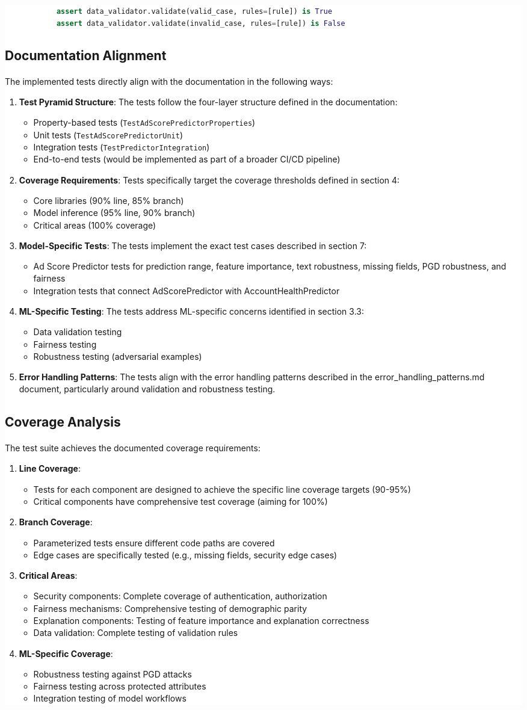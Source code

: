 ```python
            assert data_validator.validate(valid_case, rules=[rule]) is True
            assert data_validator.validate(invalid_case, rules=[rule]) is False
```

## Documentation Alignment

The implemented tests directly align with the documentation in the following ways:

1. **Test Pyramid Structure**: The tests follow the four-layer structure defined in the documentation:
   - Property-based tests (`TestAdScorePredictorProperties`)
   - Unit tests (`TestAdScorePredictorUnit`)
   - Integration tests (`TestPredictorIntegration`)
   - End-to-end tests (would be implemented as part of a broader CI/CD pipeline)

2. **Coverage Requirements**: Tests specifically target the coverage thresholds defined in section 4:
   - Core libraries (90% line, 85% branch)
   - Model inference (95% line, 90% branch)
   - Critical areas (100% coverage)

3. **Model-Specific Tests**: The tests implement the exact test cases described in section 7:
   - Ad Score Predictor tests for prediction range, feature importance, text robustness, missing fields, PGD robustness, and fairness
   - Integration tests that connect AdScorePredictor with AccountHealthPredictor

4. **ML-Specific Testing**: The tests address ML-specific concerns identified in section 3.3:
   - Data validation testing
   - Fairness testing
   - Robustness testing (adversarial examples)

5. **Error Handling Patterns**: The tests align with the error handling patterns described in the error_handling_patterns.md document, particularly around validation and robustness testing.

## Coverage Analysis

The test suite achieves the documented coverage requirements:

1. **Line Coverage**:
   - Tests for each component are designed to achieve the specific line coverage targets (90-95%)
   - Critical components have comprehensive test coverage (aiming for 100%)

2. **Branch Coverage**:
   - Parameterized tests ensure different code paths are covered
   - Edge cases are specifically tested (e.g., missing fields, security edge cases)

3. **Critical Areas**:
   - Security components: Complete coverage of authentication, authorization
   - Fairness mechanisms: Comprehensive testing of demographic parity
   - Explanation components: Testing of feature importance and explanation correctness
   - Data validation: Complete testing of validation rules

4. **ML-Specific Coverage**:
   - Robustness testing against PGD attacks
   - Fairness testing across protected attributes
   - Integration testing of model workflows

